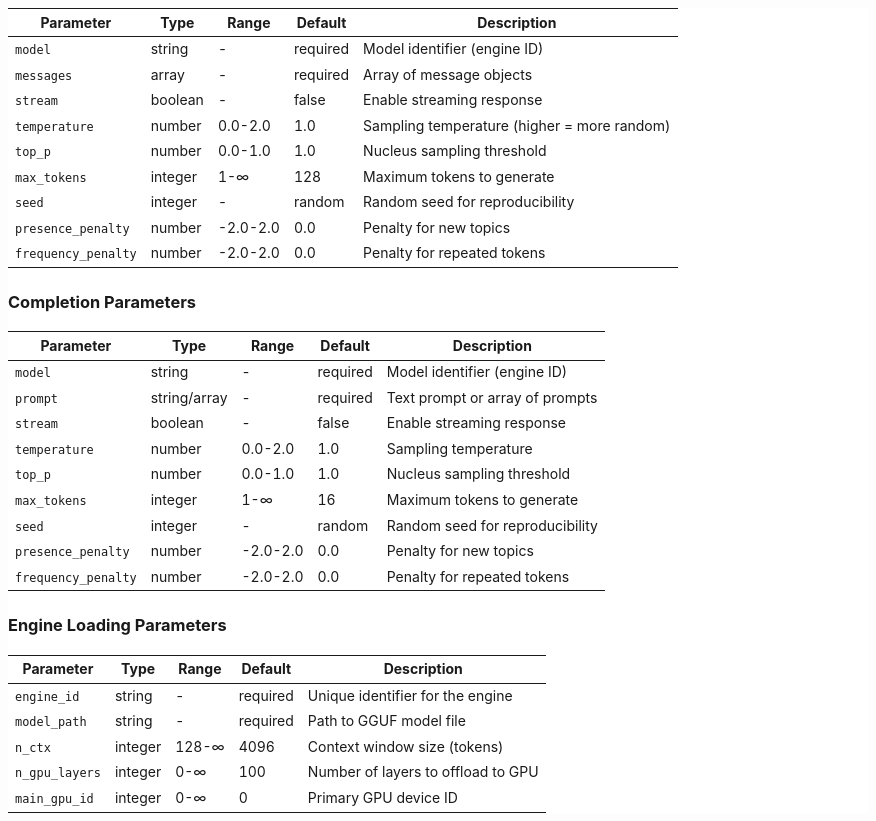 | Parameter | Type | Range | Default | Description |
|-----------|------|-------|---------|-------------|
| `model` | string | - | required | Model identifier (engine ID) |
| `messages` | array | - | required | Array of message objects |
| `stream` | boolean | - | false | Enable streaming response |
| `temperature` | number | 0.0-2.0 | 1.0 | Sampling temperature (higher = more random) |
| `top_p` | number | 0.0-1.0 | 1.0 | Nucleus sampling threshold |
| `max_tokens` | integer | 1-∞ | 128 | Maximum tokens to generate |
| `seed` | integer | - | random | Random seed for reproducibility |
| `presence_penalty` | number | -2.0-2.0 | 0.0 | Penalty for new topics |
| `frequency_penalty` | number | -2.0-2.0 | 0.0 | Penalty for repeated tokens |

### Completion Parameters

| Parameter | Type | Range | Default | Description |
|-----------|------|-------|---------|-------------|
| `model` | string | - | required | Model identifier (engine ID) |
| `prompt` | string/array | - | required | Text prompt or array of prompts |
| `stream` | boolean | - | false | Enable streaming response |
| `temperature` | number | 0.0-2.0 | 1.0 | Sampling temperature |
| `top_p` | number | 0.0-1.0 | 1.0 | Nucleus sampling threshold |
| `max_tokens` | integer | 1-∞ | 16 | Maximum tokens to generate |
| `seed` | integer | - | random | Random seed for reproducibility |
| `presence_penalty` | number | -2.0-2.0 | 0.0 | Penalty for new topics |
| `frequency_penalty` | number | -2.0-2.0 | 0.0 | Penalty for repeated tokens |

### Engine Loading Parameters

| Parameter | Type | Range | Default | Description |
|-----------|------|-------|---------|-------------|
| `engine_id` | string | - | required | Unique identifier for the engine |
| `model_path` | string | - | required | Path to GGUF model file |
| `n_ctx` | integer | 128-∞ | 4096 | Context window size (tokens) |
| `n_gpu_layers` | integer | 0-∞ | 100 | Number of layers to offload to GPU |
| `main_gpu_id` | integer | 0-∞ | 0 | Primary GPU device ID |
